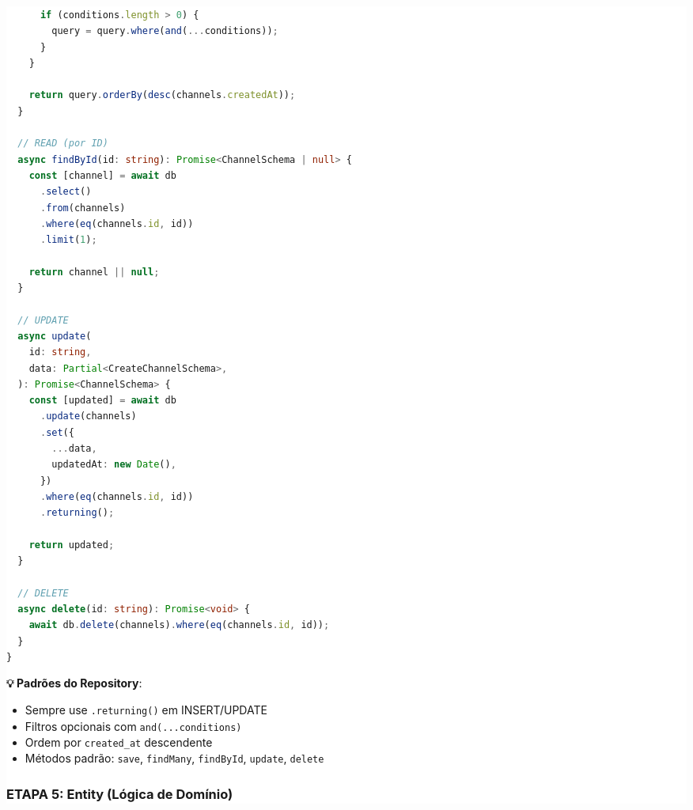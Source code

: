 ```typescript
      if (conditions.length > 0) {
        query = query.where(and(...conditions));
      }
    }

    return query.orderBy(desc(channels.createdAt));
  }

  // READ (por ID)
  async findById(id: string): Promise<ChannelSchema | null> {
    const [channel] = await db
      .select()
      .from(channels)
      .where(eq(channels.id, id))
      .limit(1);

    return channel || null;
  }

  // UPDATE
  async update(
    id: string,
    data: Partial<CreateChannelSchema>,
  ): Promise<ChannelSchema> {
    const [updated] = await db
      .update(channels)
      .set({
        ...data,
        updatedAt: new Date(),
      })
      .where(eq(channels.id, id))
      .returning();

    return updated;
  }

  // DELETE
  async delete(id: string): Promise<void> {
    await db.delete(channels).where(eq(channels.id, id));
  }
}
```

**💡 Padrões do Repository**:

- Sempre use `.returning()` em INSERT/UPDATE
- Filtros opcionais com `and(...conditions)`
- Ordem por `created_at` descendente
- Métodos padrão: `save`, `findMany`, `findById`, `update`, `delete`

### **ETAPA 5: Entity (Lógica de Domínio)**

